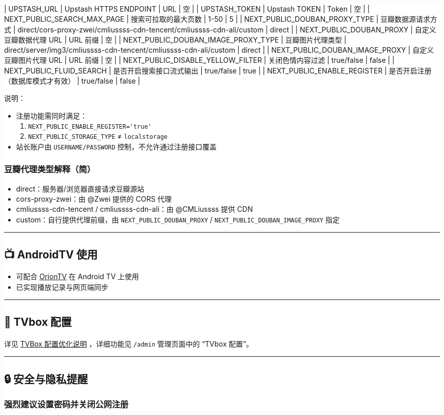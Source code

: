 | UPSTASH_URL                         | Upstash HTTPS ENDPOINT           | URL                                                                   | 空                                                                                                                         |
| UPSTASH_TOKEN                       | Upstash TOKEN                    | Token                                                                 | 空                                                                                                                         |
| NEXT_PUBLIC_SEARCH_MAX_PAGE         | 搜索可拉取的最大页数             | 1-50                                                                  | 5                                                                                                                          |
| NEXT_PUBLIC_DOUBAN_PROXY_TYPE       | 豆瓣数据源请求方式               | direct/cors-proxy-zwei/cmliussss-cdn-tencent/cmliussss-cdn-ali/custom | direct                                                                                                                     |
| NEXT_PUBLIC_DOUBAN_PROXY            | 自定义豆瓣数据代理 URL           | URL 前缀                                                              | 空                                                                                                                         |
| NEXT_PUBLIC_DOUBAN_IMAGE_PROXY_TYPE | 豆瓣图片代理类型                 | direct/server/img3/cmliussss-cdn-tencent/cmliussss-cdn-ali/custom     | direct                                                                                                                     |
| NEXT_PUBLIC_DOUBAN_IMAGE_PROXY      | 自定义豆瓣图片代理 URL           | URL 前缀                                                              | 空                                                                                                                         |
| NEXT_PUBLIC_DISABLE_YELLOW_FILTER   | 关闭色情内容过滤                 | true/false                                                            | false                                                                                                                      |
| NEXT_PUBLIC_FLUID_SEARCH            | 是否开启搜索接口流式输出         | true/false                                                            | true                                                                                                                       |
| NEXT_PUBLIC_ENABLE_REGISTER         | 是否开启注册（数据库模式才有效） | true/false                                                            | false                                                                                                                      |

说明：

- 注册功能需同时满足：
  1. `NEXT_PUBLIC_ENABLE_REGISTER='true'`
  2. `NEXT_PUBLIC_STORAGE_TYPE` ≠ `localstorage`
- 站长账户由 `USERNAME/PASSWORD` 控制，不允许通过注册接口覆盖

### 豆瓣代理类型解释（简）

- direct：服务器/浏览器直接请求豆瓣源站
- cors-proxy-zwei：由 @Zwei 提供的 CORS 代理
- cmliussss-cdn-tencent / cmliussss-cdn-ali：由 @CMLiussss 提供 CDN
- custom：自行提供代理前缀，由 `NEXT_PUBLIC_DOUBAN_PROXY` / `NEXT_PUBLIC_DOUBAN_IMAGE_PROXY` 指定

---

## 📺 AndroidTV 使用

- 可配合 [OrionTV](https://github.com/zimplexing/OrionTV) 在 Android TV 上使用
- 已实现播放记录与网页端同步

---

## 🎥 TVbox 配置

详见 [TVBox 配置优化说明](https://github.com/10000ge10000/DecoTV/blob/main/TVBox%E9%85%8D%E7%BD%AE%E4%BC%98%E5%8C%96%E8%AF%B4%E6%98%8E.md) ，详细功能见 `/admin` 管理页面中的 “TVbox 配置”。

---

## 🔒 安全与隐私提醒

### 强烈建议设置密码并关闭公网注册
